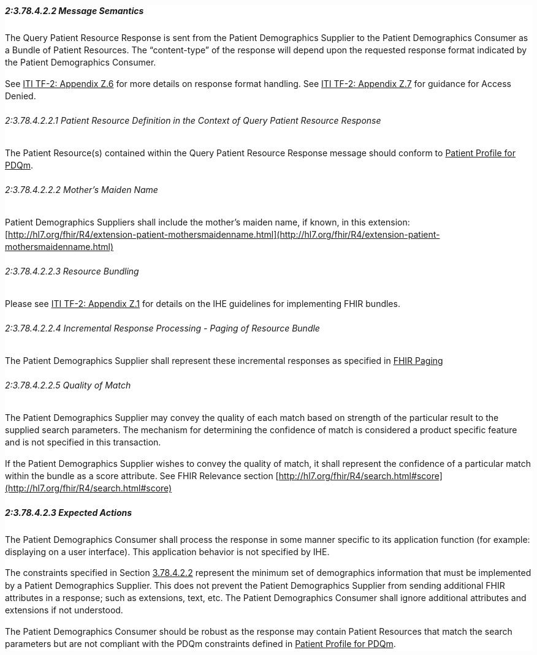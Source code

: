 ##### 2:3.78.4.2.2 Message Semantics

The Query Patient Resource Response is sent from the Patient Demographics Supplier to the Patient Demographics Consumer as a Bundle of Patient Resources. The “content-type” of the response will depend upon the requested response format indicated by the Patient Demographics Consumer.

See [ITI TF-2: Appendix Z.6](https://profiles.ihe.net/ITI/TF/Volume2/ch-Z.html#z.6-populating-the-expected-response-format) for more details on response format handling. See [ITI TF-2: Appendix Z.7](https://profiles.ihe.net/ITI/TF/Volume2/ch-Z.html#z.7-guidance-on-access-denied-results) for guidance for Access Denied.

###### 2:3.78.4.2.2.1 Patient Resource Definition in the Context of Query Patient Resource Response 

The Patient Resource(s) contained within the Query Patient Resource Response message should conform to [Patient Profile for PDQm](StructureDefinition-IHE.PDQm.Patient.html).

###### 2:3.78.4.2.2.2 Mother’s Maiden Name <a name="mmn"> </a>
Patient Demographics Suppliers shall include the mother’s maiden name, if known, in this extension: [http://hl7.org/fhir/R4/extension-patient-mothersmaidenname.html](http://hl7.org/fhir/R4/extension-patient-mothersmaidenname.html)

###### 2:3.78.4.2.2.3 Resource Bundling
Please see [ITI TF-2: Appendix Z.1](https://profiles.ihe.net/ITI/TF/Volume2/ch-Z.html#z.1-resource-bundles) for details on the IHE guidelines for implementing FHIR bundles.

###### 2:3.78.4.2.2.4 Incremental Response Processing - Paging of Resource Bundle
The Patient Demographics Supplier shall represent these incremental responses as specified in [FHIR Paging](http://hl7.org/fhir/R4/http.html#paging)

###### 2:3.78.4.2.2.5 Quality of Match
The Patient Demographics Supplier may convey the quality of each match based on strength of the particular result to the supplied search parameters. The mechanism for determining the confidence of match is considered a product specific feature and is not specified in this transaction.

If the Patient Demographics Supplier wishes to convey the quality of match, it shall represent the confidence of a particular match within the bundle as a score attribute. See FHIR Relevance section [http://hl7.org/fhir/R4/search.html#score](http://hl7.org/fhir/R4/search.html#score)


##### 2:3.78.4.2.3 Expected Actions

The Patient Demographics Consumer shall process the response in some manner specific to its application function (for example: displaying on a user interface). This application behavior is not specified by IHE.

The constraints specified in Section [3.78.4.2.2](#2378422-message-semantics) represent the minimum set of demographics information that must be implemented by a Patient Demographics Supplier. This does not prevent the Patient Demographics Supplier from sending additional FHIR attributes in a response; such as extensions, text, etc. The Patient Demographics Consumer shall ignore additional attributes and extensions if not understood.

The Patient Demographics Consumer should be robust as the response may contain Patient Resources that match the search parameters but are not compliant with the PDQm constraints defined in [Patient Profile for PDQm](StructureDefinition-IHE.PDQm.Patient.html).
